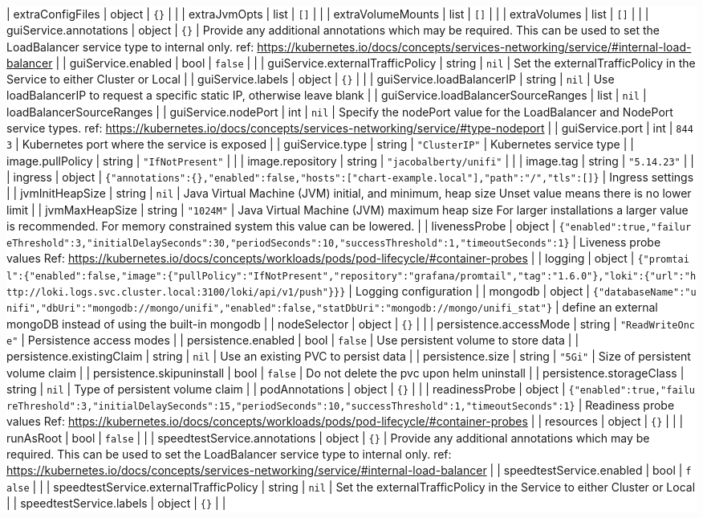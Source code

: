 | extraConfigFiles | object | `{}` |  |
| extraJvmOpts | list | `[]` |  |
| extraVolumeMounts | list | `[]` |  |
| extraVolumes | list | `[]` |  |
| guiService.annotations | object | `{}` | Provide any additional annotations which may be required. This can be used to set the LoadBalancer service type to internal only. ref: https://kubernetes.io/docs/concepts/services-networking/service/#internal-load-balancer |
| guiService.enabled | bool | `false` |  |
| guiService.externalTrafficPolicy | string | `nil` | Set the externalTrafficPolicy in the Service to either Cluster or Local |
| guiService.labels | object | `{}` |  |
| guiService.loadBalancerIP | string | `nil` | Use loadBalancerIP to request a specific static IP, otherwise leave blank |
| guiService.loadBalancerSourceRanges | list | `nil` | loadBalancerSourceRanges |
| guiService.nodePort | int | `nil` | Specify the nodePort value for the LoadBalancer and NodePort service types. ref: https://kubernetes.io/docs/concepts/services-networking/service/#type-nodeport |
| guiService.port | int | `8443` | Kubernetes port where the service is exposed |
| guiService.type | string | `"ClusterIP"` | Kubernetes service type |
| image.pullPolicy | string | `"IfNotPresent"` |  |
| image.repository | string | `"jacobalberty/unifi"` |  |
| image.tag | string | `"5.14.23"` |  |
| ingress | object | `{"annotations":{},"enabled":false,"hosts":["chart-example.local"],"path":"/","tls":[]}` | Ingress settings |
| jvmInitHeapSize | string | `nil` | Java Virtual Machine (JVM) initial, and minimum, heap size Unset value means there is no lower limit |
| jvmMaxHeapSize | string | `"1024M"` | Java Virtual Machine (JVM) maximum heap size For larger installations a larger value is recommended. For memory constrained system this value can be lowered. |
| livenessProbe | object | `{"enabled":true,"failureThreshold":3,"initialDelaySeconds":30,"periodSeconds":10,"successThreshold":1,"timeoutSeconds":1}` | Liveness probe values Ref: https://kubernetes.io/docs/concepts/workloads/pods/pod-lifecycle/#container-probes |
| logging | object | `{"promtail":{"enabled":false,"image":{"pullPolicy":"IfNotPresent","repository":"grafana/promtail","tag":"1.6.0"},"loki":{"url":"http://loki.logs.svc.cluster.local:3100/loki/api/v1/push"}}}` | Logging configuration |
| mongodb | object | `{"databaseName":"unifi","dbUri":"mongodb://mongo/unifi","enabled":false,"statDbUri":"mongodb://mongo/unifi_stat"}` | define an external mongoDB instead of using the built-in mongodb |
| nodeSelector | object | `{}` |  |
| persistence.accessMode | string | `"ReadWriteOnce"` | Persistence access modes |
| persistence.enabled | bool | `false` | Use persistent volume to store data |
| persistence.existingClaim | string | `nil` | Use an existing PVC to persist data |
| persistence.size | string | `"5Gi"` | Size of persistent volume claim |
| persistence.skipuninstall | bool | `false` | Do not delete the pvc upon helm uninstall |
| persistence.storageClass | string | `nil` | Type of persistent volume claim |
| podAnnotations | object | `{}` |  |
| readinessProbe | object | `{"enabled":true,"failureThreshold":3,"initialDelaySeconds":15,"periodSeconds":10,"successThreshold":1,"timeoutSeconds":1}` | Readiness probe values Ref: https://kubernetes.io/docs/concepts/workloads/pods/pod-lifecycle/#container-probes |
| resources | object | `{}` |  |
| runAsRoot | bool | `false` |  |
| speedtestService.annotations | object | `{}` | Provide any additional annotations which may be required. This can be used to set the LoadBalancer service type to internal only. ref: https://kubernetes.io/docs/concepts/services-networking/service/#internal-load-balancer |
| speedtestService.enabled | bool | `false` |  |
| speedtestService.externalTrafficPolicy | string | `nil` | Set the externalTrafficPolicy in the Service to either Cluster or Local |
| speedtestService.labels | object | `{}` |  |

[1.5.3]: #1.5.3